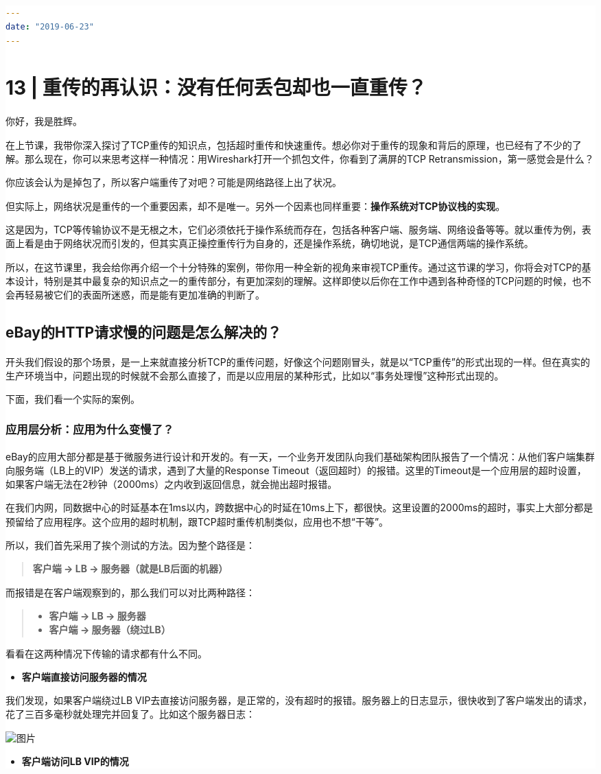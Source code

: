 ```yaml
---
date: "2019-06-23"
---  
```

      
# 13 | 重传的再认识：没有任何丢包却也一直重传？
你好，我是胜辉。

在上节课，我带你深入探讨了TCP重传的知识点，包括超时重传和快速重传。想必你对于重传的现象和背后的原理，也已经有了不少的了解。那么现在，你可以来思考这样一种情况：用Wireshark打开一个抓包文件，你看到了满屏的TCP Retransmission，第一感觉会是什么？

你应该会认为是掉包了，所以客户端重传了对吧？可能是网络路径上出了状况。

但实际上，网络状况是重传的一个重要因素，却不是唯一。另外一个因素也同样重要：**操作系统对TCP协议栈的实现**。

这是因为，TCP等传输协议不是无根之木，它们必须依托于操作系统而存在，包括各种客户端、服务端、网络设备等等。就以重传为例，表面上看是由于网络状况而引发的，但其实真正操控重传行为自身的，还是操作系统，确切地说，是TCP通信两端的操作系统。

所以，在这节课里，我会给你再介绍一个十分特殊的案例，带你用一种全新的视角来审视TCP重传。通过这节课的学习，你将会对TCP的基本设计，特别是其中最复杂的知识点之一的重传部分，有更加深刻的理解。这样即使以后你在工作中遇到各种奇怪的TCP问题的时候，也不会再轻易被它们的表面所迷惑，而是能有更加准确的判断了。



## eBay的HTTP请求慢的问题是怎么解决的？

开头我们假设的那个场景，是一上来就直接分析TCP的重传问题，好像这个问题刚冒头，就是以“TCP重传”的形式出现的一样。但在真实的生产环境当中，问题出现的时候就不会那么直接了，而是以应用层的某种形式，比如以“事务处理慢”这种形式出现的。

下面，我们看一个实际的案例。

### 应用层分析：应用为什么变慢了？

eBay的应用大部分都是基于微服务进行设计和开发的。有一天，一个业务开发团队向我们基础架构团队报告了一个情况：从他们客户端集群向服务端（LB上的VIP）发送的请求，遇到了大量的Response Timeout（返回超时）的报错。这里的Timeout是一个应用层的超时设置，如果客户端无法在2秒钟（2000ms）之内收到返回信息，就会抛出超时报错。

在我们内网，同数据中心的时延基本在1ms以内，跨数据中心的时延在10ms上下，都很快。这里设置的2000ms的超时，事实上大部分都是预留给了应用程序。这个应用的超时机制，跟TCP超时重传机制类似，应用也不想“干等”。

所以，我们首先采用了挨个测试的方法。因为整个路径是：

> **客户端 \-> LB \-> 服务器（就是LB后面的机器）**

而报错是在客户端观察到的，那么我们可以对比两种路径：

> * **客户端 -> LB -> 服务器**
> * **客户端 -> 服务器（绕过LB）**

看看在这两种情况下传输的请求都有什么不同。

* **客户端直接访问服务器的情况**

我们发现，如果客户端绕过LB VIP去直接访问服务器，是正常的，没有超时的报错。服务器上的日志显示，很快收到了客户端发出的请求，花了三百多毫秒就处理完并回复了。比如这个服务器日志：

![图片](/images/网络排查案例课/03.实战一TCP真实案例揭秘篇/resourceimagea149a15b98f0232e30c60522863b21ab2249.png)

* **客户端访问LB VIP的情况**
